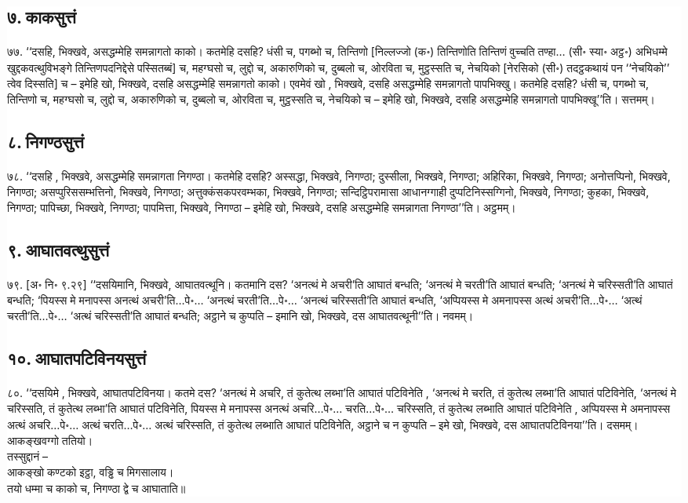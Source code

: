 
## ७. काकसुत्तं

७७. ‘‘दसहि, भिक्खवे, असद्धम्मेहि समन्नागतो काको। कतमेहि दसहि? धंसी च, पगब्भो च, तिन्तिणो [निल्लज्जो (क॰) तिन्तिणोति तिन्तिणं वुच्चति तण्हा… (सी॰ स्या॰ अट्ठ॰) अभिधम्मे खुद्दकवत्थुविभङ्गे तिन्तिणपदनिद्देसे पस्सितब्बं] च, महग्घसो च, लुद्दो च, अकारुणिको च, दुब्बलो च, ओरविता च, मुट्ठस्सति च, नेचयिको [नेरसिको (सी॰) तदट्ठकथायं पन ‘‘नेचयिको’’ त्वेव दिस्सति] च – इमेहि खो, भिक्खवे, दसहि असद्धम्मेहि समन्नागतो काको। एवमेवं खो , भिक्खवे, दसहि असद्धम्मेहि समन्नागतो पापभिक्खु। कतमेहि दसहि? धंसी च, पगब्भो च, तिन्तिणो च, महग्घसो च, लुद्दो च, अकारुणिको च, दुब्बलो च, ओरविता च, मुट्ठस्सति च, नेचयिको च – इमेहि खो, भिक्खवे, दसहि असद्धम्मेहि समन्नागतो पापभिक्खू’’ति। सत्तमम्।  


## ८. निगण्ठसुत्तं

७८. ‘‘दसहि , भिक्खवे, असद्धम्मेहि समन्नागता निगण्ठा। कतमेहि दसहि? अस्सद्धा, भिक्खवे, निगण्ठा; दुस्सीला, भिक्खवे, निगण्ठा; अहिरिका, भिक्खवे, निगण्ठा; अनोत्तप्पिनो, भिक्खवे, निगण्ठा; असप्पुरिससम्भत्तिनो, भिक्खवे, निगण्ठा; अत्तुक्कंसकपरवम्भका, भिक्खवे, निगण्ठा; सन्दिट्ठिपरामासा आधानग्गाही दुप्पटिनिस्सग्गिनो, भिक्खवे, निगण्ठा; कुहका, भिक्खवे, निगण्ठा; पापिच्छा, भिक्खवे, निगण्ठा; पापमित्ता, भिक्खवे, निगण्ठा – इमेहि खो, भिक्खवे, दसहि असद्धम्मेहि समन्नागता निगण्ठा’’ति। अट्ठमम्।  


## ९. आघातवत्थुसुत्तं

७९. [अ॰ नि॰ ९.२९] ‘‘दसयिमानि, भिक्खवे, आघातवत्थूनि। कतमानि दस? ‘अनत्थं मे अचरी’ति आघातं बन्धति; ‘अनत्थं मे चरती’ति आघातं बन्धति; ‘अनत्थं मे चरिस्सती’ति आघातं बन्धति; ‘पियस्स मे मनापस्स अनत्थं अचरी’ति…पे॰… ‘अनत्थं चरती’ति…पे॰… ‘अनत्थं चरिस्सती’ति आघातं बन्धति, ‘अप्पियस्स मे अमनापस्स अत्थं अचरी’ति…पे॰… ‘अत्थं चरती’ति…पे॰… ‘अत्थं चरिस्सती’ति आघातं बन्धति; अट्ठाने च कुप्पति – इमानि खो, भिक्खवे, दस आघातवत्थूनी’’ति। नवमम्।  


## १०. आघातपटिविनयसुत्तं

८०. ‘‘दसयिमे , भिक्खवे, आघातपटिविनया। कतमे दस? ‘अनत्थं मे अचरि, तं कुतेत्थ लब्भा’ति आघातं पटिविनेति , ‘अनत्थं मे चरति, तं कुतेत्थ लब्भा’ति आघातं पटिविनेति, ‘अनत्थं मे चरिस्सति, तं कुतेत्थ लब्भा’ति आघातं पटिविनेति, पियस्स मे मनापस्स अनत्थं अचरि…पे॰… चरति…पे॰… चरिस्सति, तं कुतेत्थ लब्भाति आघातं पटिविनेति , अप्पियस्स मे अमनापस्स अत्थं अचरि…पे॰… अत्थं चरति…पे॰… अत्थं चरिस्सति, तं कुतेत्थ लब्भाति आघातं पटिविनेति, अट्ठाने च न कुप्पति – इमे खो, भिक्खवे, दस आघातपटिविनया’’ति। दसमम्।  
आकङ्खवग्गो ततियो।  
तस्सुद्दानं –  
आकङ्खो कण्टको इट्ठा, वड्ढि च मिगसालाय।  
तयो धम्मा च काको च, निगण्ठा द्वे च आघाताति॥  